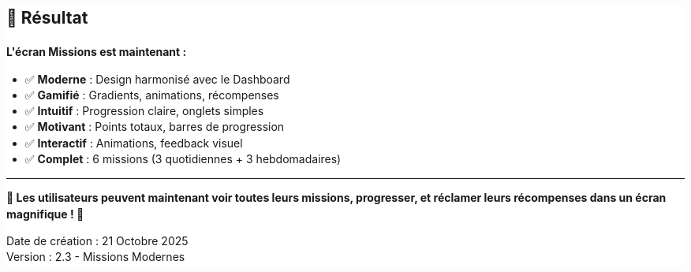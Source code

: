 
## 🎉 **Résultat**

**L'écran Missions est maintenant :**
- ✅ **Moderne** : Design harmonisé avec le Dashboard
- ✅ **Gamifié** : Gradients, animations, récompenses
- ✅ **Intuitif** : Progression claire, onglets simples
- ✅ **Motivant** : Points totaux, barres de progression
- ✅ **Interactif** : Animations, feedback visuel
- ✅ **Complet** : 6 missions (3 quotidiennes + 3 hebdomadaires)

---

**🌟 Les utilisateurs peuvent maintenant voir toutes leurs missions, progresser, et réclamer leurs récompenses dans un écran magnifique ! 🌟**

Date de création : 21 Octobre 2025  
Version : 2.3 - Missions Modernes

